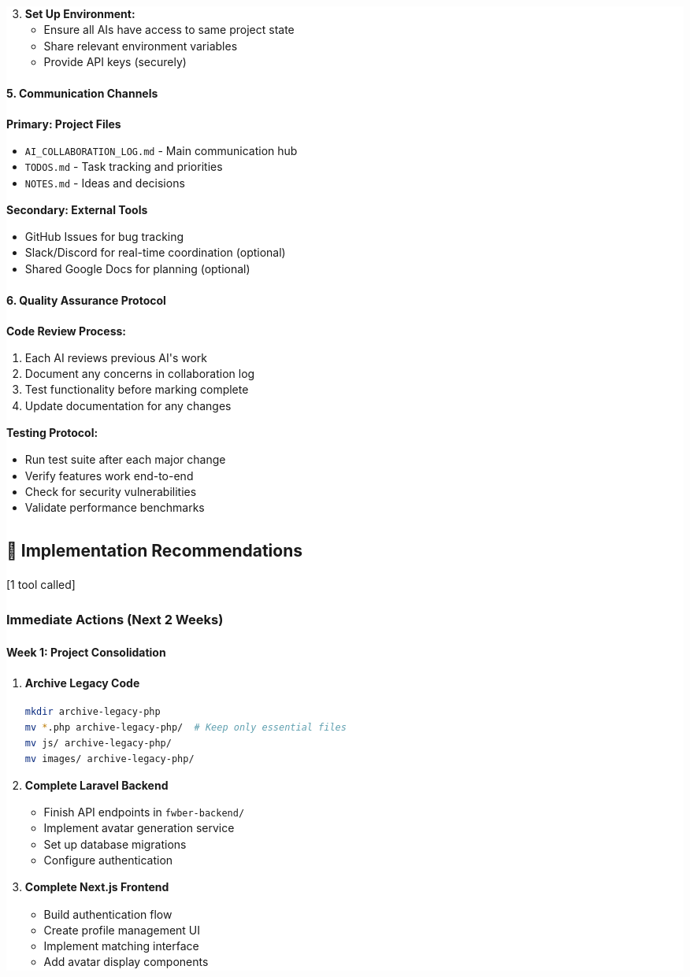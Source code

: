 3. **Set Up Environment:**
   - Ensure all AIs have access to same project state
   - Share relevant environment variables
   - Provide API keys (securely)

#### **5. Communication Channels**

**Primary: Project Files**
- `AI_COLLABORATION_LOG.md` - Main communication hub
- `TODOS.md` - Task tracking and priorities
- `NOTES.md` - Ideas and decisions

**Secondary: External Tools**
- GitHub Issues for bug tracking
- Slack/Discord for real-time coordination (optional)
- Shared Google Docs for planning (optional)

#### **6. Quality Assurance Protocol**

**Code Review Process:**
1. Each AI reviews previous AI's work
2. Document any concerns in collaboration log
3. Test functionality before marking complete
4. Update documentation for any changes

**Testing Protocol:**
- Run test suite after each major change
- Verify features work end-to-end
- Check for security vulnerabilities
- Validate performance benchmarks

## 🚀 **Implementation Recommendations**


[1 tool called]

### **Immediate Actions (Next 2 Weeks)**

#### **Week 1: Project Consolidation**
1. **Archive Legacy Code**
   ```bash
   mkdir archive-legacy-php
   mv *.php archive-legacy-php/  # Keep only essential files
   mv js/ archive-legacy-php/
   mv images/ archive-legacy-php/
   ```

2. **Complete Laravel Backend**
   - Finish API endpoints in `fwber-backend/`
   - Implement avatar generation service
   - Set up database migrations
   - Configure authentication

3. **Complete Next.js Frontend**
   - Build authentication flow
   - Create profile management UI
   - Implement matching interface
   - Add avatar display components
